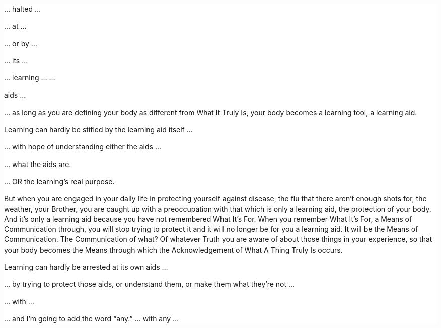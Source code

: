 &hellip; halted &hellip;

<div markdown="1" class="well book">
&hellip; at &hellip;
</div>

&hellip; or by &hellip;

<div markdown="1" class="well book">
&hellip; its &hellip;
</div>

&hellip; learning &hellip; &hellip; 

<div markdown="1" class="well book">
aids &hellip;
</div>

&hellip; as long as you are defining your body as different from What It
Truly Is, your body becomes a learning tool, a learning aid.

Learning can hardly be stifled by the learning aid itself &hellip;

<div markdown="1" class="well book">
&hellip; with hope of understanding either the aids &hellip;
</div>

&hellip; what the aids are.

<div markdown="1" class="well book">
&hellip; OR the learning&rsquo;s real purpose.
</div>

But when you are engaged in your daily life in protecting yourself
against disease, the flu that there aren&rsquo;t enough shots for, the
weather, your Brother, you are caught up with a preoccupation with that
which is only a learning aid, the protection of your body. And
it&rsquo;s only a learning aid because you have not remembered What
It&rsquo;s For. When you remember What It&rsquo;s For, a Means of
Communication through, you will stop trying to protect it and it will no
longer be for you a learning aid. It will be the Means of Communication.
The Communication of what? Of whatever Truth you are aware of about
those things in your experience, so that your body becomes the Means
through which the Acknowledgement of What A Thing Truly Is occurs.

<div markdown="1" class="well book">
Learning can hardly be arrested at its own aids &hellip;
</div>

&hellip; by trying to protect those aids, or understand them, or make
them what they&rsquo;re not &hellip;

<div markdown="1" class="well book">
&hellip; with &hellip;
</div>

&hellip; and I&rsquo;m going to add the word &ldquo;any.&rdquo; &hellip;
with any &hellip;
